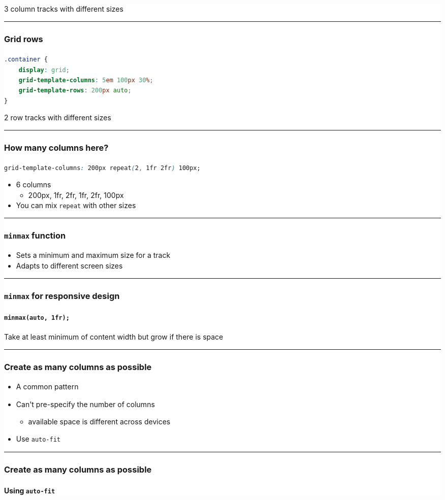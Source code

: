 3 column tracks with different sizes

---

### Grid rows

```css {data-line-numbers="4"}
.container {
    display: grid;
    grid-template-columns: 5em 100px 30%;
    grid-template-rows: 200px auto;
}
```


2 row tracks with different sizes

---

### How many columns here?

```css
grid-template-columns: 200px repeat(2, 1fr 2fr) 100px;
```

* 6 columns
    - 200px, 1fr, 2fr, 1fr, 2fr, 100px
* You can mix `repeat` with other sizes

---

### `minmax` function
* Sets a minimum and maximum size for a track
* Adapts to different screen sizes

---

### `minmax` for responsive design
#### `minmax(auto, 1fr);`

Take at least minimum of content width but grow if there is space

---

### Create as many columns as possible
* A common pattern
* Can't pre-specify the number of columns
    - available space is different across devices

* Use `auto-fit`

---

### Create as many columns as possible
#### Using `auto-fit`
